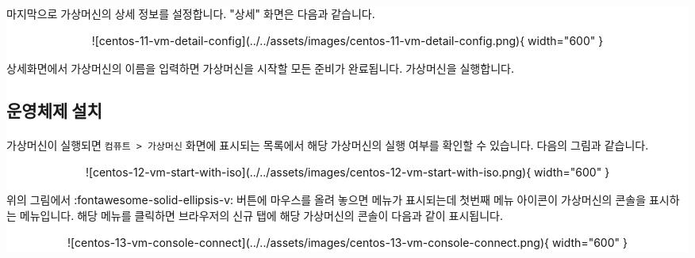 마지막으로 가상머신의 상세 정보를 설정합니다. "상세" 화면은 다음과 같습니다. 

<center>
![centos-11-vm-detail-config](../../assets/images/centos-11-vm-detail-config.png){ width="600" }
</center>

상세화면에서 가상머신의 이름을 입력하면 가상머신을 시작할 모든 준비가 완료됩니다. 가상머신을 실행합니다. 

## 운영체제 설치

가상머신이 실행되면 `컴퓨트 > 가상머신` 화면에 표시되는 목록에서 해당 가상머신의 실행 여부를 확인할 수 있습니다. 다음의 그림과 같습니다. 

<center>
![centos-12-vm-start-with-iso](../../assets/images/centos-12-vm-start-with-iso.png){ width="600" }
</center>

위의 그림에서 :fontawesome-solid-ellipsis-v: 버튼에 마우스를 올려 놓으면 메뉴가 표시되는데 첫번째 메뉴 아이콘이 가상머신의 콘솔을 표시하는 메뉴입니다. 해당 메뉴를 클릭하면 브라우저의 신규 탭에 해당 가상머신의 콘솔이 다음과 같이 표시됩니다. 

<center>
![centos-13-vm-console-connect](../../assets/images/centos-13-vm-console-connect.png){ width="600" }
</center>
